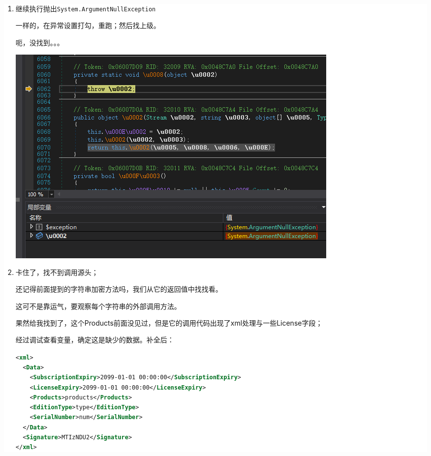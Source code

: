 1. 继续执行抛出`System.ArgumentNullException`

    一样的，在异常设置打勾，重跑；然后找上级。

    呃，没找到。。。

    ![赋值0](./pic/2/5-1.png)

2. 卡住了，找不到调用源头；

    还记得前面提到的字符串加密方法吗，我们从它的返回值中找找看。

    这可不是靠运气，要观察每个字符串的外部调用方法。

    果然给我找到了，这个Products前面没见过，但是它的调用代码出现了xml处理与一些License字段；

    经过调试查看变量，确定这是缺少的数据。补全后：

    ```xml
    <xml>
      <Data>
        <SubscriptionExpiry>2099-01-01 00:00:00</SubscriptionExpiry>
        <LicenseExpiry>2099-01-01 00:00:00</LicenseExpiry>
        <Products>products</Products>
        <EditionType>type</EditionType>
        <SerialNumber>num</SerialNumber>
      </Data>
      <Signature>MTIzNDU2</Signature>
    </xml>
    ```